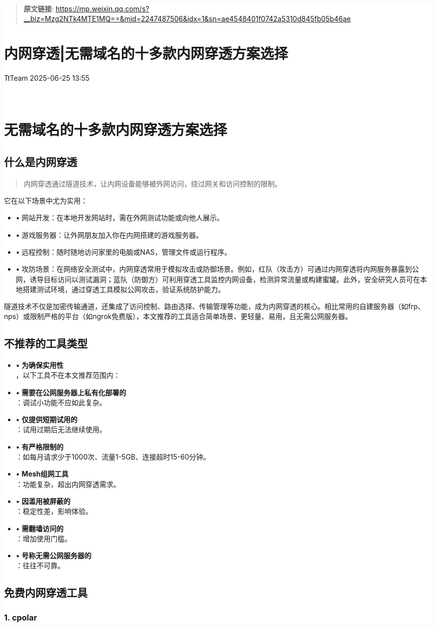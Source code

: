 > **原文链接**: https://mp.weixin.qq.com/s?__biz=Mzg2NTk4MTE1MQ==&mid=2247487506&idx=1&sn=ae4548401f0742a5310d845fb05b46ae

#  内网穿透|无需域名的十多款内网穿透方案选择  
 TtTeam   2025-06-25 13:55  
  
   
  
# 无需域名的十多款内网穿透方案选择  
## 什么是内网穿透  
> 内网穿透通过隧道技术，让内网设备能够被外网访问，绕过网关和访问控制的限制。  
  
  
它在以下场景中尤为实用：  
- • 网站开发：在本地开发网站时，需在外网测试功能或向他人展示。  
  
- • 游戏服务器：让外网朋友加入你在内网搭建的游戏服务器。  
  
- • 远程控制：随时随地访问家里的电脑或NAS，管理文件或运行程序。  
  
- • 攻防场景：在网络安全测试中，内网穿透常用于模拟攻击或防御场景。例如，红队（攻击方）可通过内网穿透将内网服务暴露到公网，诱导目标访问以测试漏洞；蓝队（防御方）可利用穿透工具监控内网设备，检测异常流量或构建蜜罐。此外，安全研究人员可在本地搭建测试环境，通过穿透工具模拟公网攻击，验证系统防护能力。  
  
隧道技术不仅是加密传输通道，还集成了访问控制、路由选择、传输管理等功能，成为内网穿透的核心。相比常用的自建服务器（如frp、nps）或限制严格的平台（如ngrok免费版），本文推荐的工具适合简单场景、更轻量、易用，且无需公网服务器。  
## 不推荐的工具类型  
- • **为确保实用性**  
，以下工具不在本文推荐范围内：  
  
- • **需要在公网服务器上私有化部署的**  
：调试小功能不应如此复杂。  
  
- • **仅提供短期试用的**  
：试用过期后无法继续使用。  
  
- • **有严格限制的**  
：如每月请求少于1000次、流量1-5GB、连接超时15-60分钟。  
  
- • **Mesh组网工具**  
：功能复杂，超出内网穿透需求。  
  
- • **因滥用被屏蔽的**  
：稳定性差，影响体验。  
  
- • **需翻墙访问的**  
：增加使用门槛。  
  
- • **号称无需公网服务器的**  
：往往不可靠。  
  
## 免费内网穿透工具  
### 1. cpolar  
  